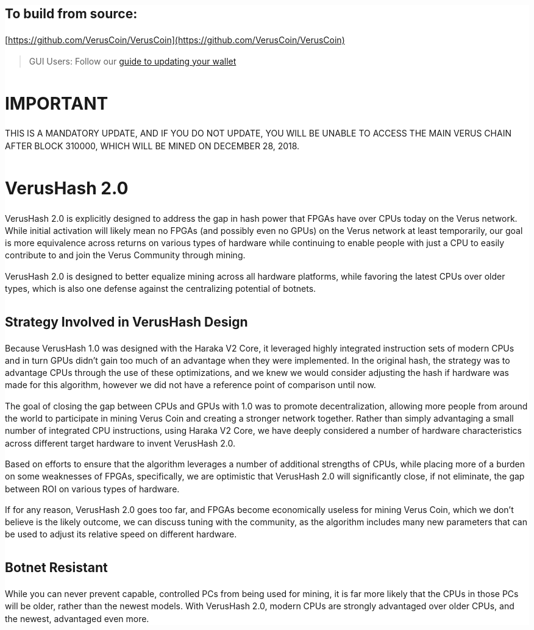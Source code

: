## **To build from source:**

[https://github.com/VerusCoin/VerusCoin](https://github.com/VerusCoin/VerusCoin)

> GUI Users: Follow our [guide to updating your wallet](https://medium.com/veruscoin/how-to-update-veruscoin-graphical-gui-wallet-to-0-4-0a-for-linux-686fc7a5b6e7)

# IMPORTANT

THIS IS A MANDATORY UPDATE, AND IF YOU DO NOT UPDATE, YOU WILL BE UNABLE TO ACCESS THE MAIN VERUS CHAIN AFTER BLOCK 310000, WHICH WILL BE MINED ON DECEMBER 28, 2018.

# VerusHash 2.0

VerusHash 2.0 is explicitly designed to address the gap in hash power that FPGAs have over CPUs today on the Verus network. While initial activation will likely mean no FPGAs (and possibly even no GPUs) on the Verus network at least temporarily, our goal is more equivalence across returns on various types of hardware while continuing to enable people with just a CPU to easily contribute to and join the Verus Community through mining.

VerusHash 2.0 is designed to better equalize mining across all hardware platforms, while favoring the latest CPUs over older types, which is also one defense against the centralizing potential of botnets.

## Strategy Involved in VerusHash Design

Because VerusHash 1.0 was designed with the Haraka V2 Core, it leveraged highly integrated instruction sets of modern CPUs and in turn GPUs didn’t gain too much of an advantage when they were implemented. In the original hash, the strategy was to advantage CPUs through the use of these optimizations, and we knew we would consider adjusting the hash if hardware was made for this algorithm, however we did not have a reference point of comparison until now.

The goal of closing the gap between CPUs and GPUs with 1.0 was to promote decentralization, allowing more people from around the world to participate in mining Verus Coin and creating a stronger network together. Rather than simply advantaging a small number of integrated CPU instructions, using Haraka V2 Core, we have deeply considered a number of hardware characteristics across different target hardware to invent VerusHash 2.0.

Based on efforts to ensure that the algorithm leverages a number of additional strengths of CPUs, while placing more of a burden on some weaknesses of FPGAs, specifically, we are optimistic that VerusHash 2.0 will significantly close, if not eliminate, the gap between ROI on various types of hardware.

If for any reason, VerusHash 2.0 goes too far, and FPGAs become economically useless for mining Verus Coin, which we don’t believe is the likely outcome, we can discuss tuning with the community, as the algorithm includes many new parameters that can be used to adjust its relative speed on different hardware.

## Botnet Resistant

While you can never prevent capable, controlled PCs from being used for mining, it is far more likely that the CPUs in those PCs will be older, rather than the newest models. With VerusHash 2.0, modern CPUs are strongly advantaged over older CPUs, and the newest, advantaged even more.
